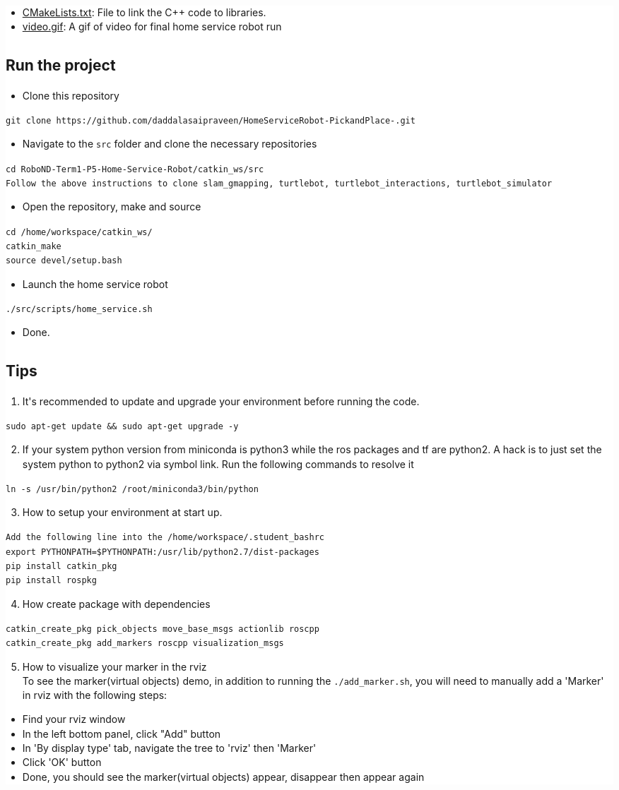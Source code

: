 - [CMakeLists.txt](/catkin_ws/src/CMakeLists.txt): File to link the C++ code to libraries.  
- [video.gif](video.gif): A gif of video for final home service robot run  

## Run the project  
* Clone this repository
```
git clone https://github.com/daddalasaipraveen/HomeServiceRobot-PickandPlace-.git
```
* Navigate to the `src` folder and clone the necessary repositories  
```
cd RoboND-Term1-P5-Home-Service-Robot/catkin_ws/src  
Follow the above instructions to clone slam_gmapping, turtlebot, turtlebot_interactions, turtlebot_simulator
```
* Open the repository, make and source  
```
cd /home/workspace/catkin_ws/
catkin_make
source devel/setup.bash
```
* Launch the home service robot
```
./src/scripts/home_service.sh
```
* Done. 

## Tips  
1. It's recommended to update and upgrade your environment before running the code.  
```
sudo apt-get update && sudo apt-get upgrade -y
```
2. If your system python version from miniconda is python3 while the ros packages and tf are python2. A hack is to just set the system python to python2 via symbol link. Run the following commands to resolve it  
```
ln -s /usr/bin/python2 /root/miniconda3/bin/python
```
3. How to setup your environment at start up.  
```
Add the following line into the /home/workspace/.student_bashrc
export PYTHONPATH=$PYTHONPATH:/usr/lib/python2.7/dist-packages  
pip install catkin_pkg  
pip install rospkg  
```
4. How create package with dependencies  
```
catkin_create_pkg pick_objects move_base_msgs actionlib roscpp  
catkin_create_pkg add_markers roscpp visualization_msgs  
```
5. How to visualize your marker in the rviz  
To see the marker(virtual objects) demo, in addition to running the `./add_marker.sh`, you will need to manually add a 'Marker' in rviz with the following steps:  
* Find your rviz window  
* In the left bottom panel, click "Add" button  
* In 'By display type' tab, navigate the tree to 'rviz' then 'Marker'  
* Click 'OK' button  
* Done, you should see the marker(virtual objects) appear, disappear then appear again  
